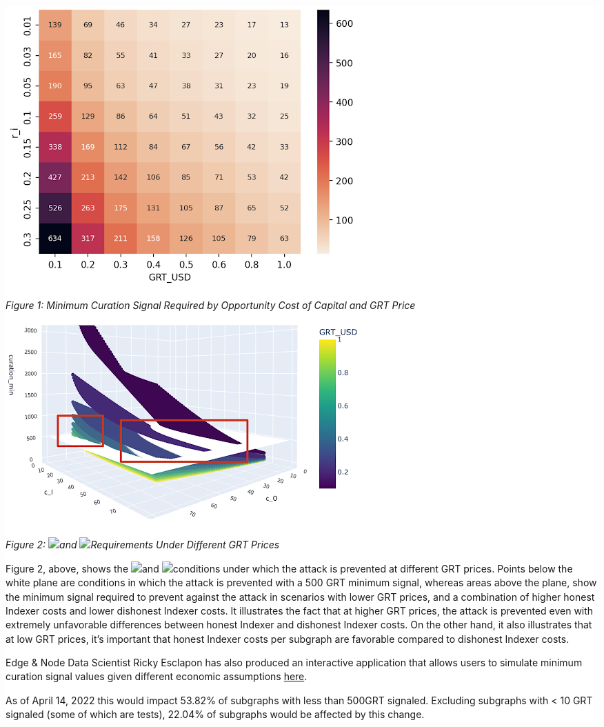 ![Figure 1](../assets/gip-0030/figure1.png)

*Figure 1: Minimum Curation Signal Required by Opportunity Cost of Capital and GRT Price*

![Figure 2](../assets/gip-0030/figure2.png)

*Figure 2:  <img src="https://render.githubusercontent.com/render/math?math=\color{gray}\c_O">and  <img src="https://render.githubusercontent.com/render/math?math=\color{gray}\c_I">Requirements Under Different GRT Prices*

Figure 2, above, shows the <img src="https://render.githubusercontent.com/render/math?math=\color{gray}\c_O">and  <img src="https://render.githubusercontent.com/render/math?math=\color{gray}\c_I">conditions under which the attack is prevented at different GRT prices. Points below the white plane are conditions in which the attack is prevented with a 500 GRT minimum signal, whereas areas above the plane, show the minimum signal required to prevent against the attack in scenarios with lower GRT prices, and a combination of higher honest Indexer costs and lower dishonest Indexer costs. It illustrates the fact that at higher GRT prices, the attack is prevented even with extremely unfavorable differences between honest Indexer and dishonest Indexer costs. On the other hand, it also illustrates that at low GRT prices, it’s important that honest Indexer costs per subgraph are favorable compared to dishonest Indexer costs.

Edge & Node Data Scientist Ricky Esclapon has also produced an interactive application that allows users to simulate minimum curation signal values given different economic assumptions [here](https://share.streamlit.io/rickyesclapon/prysmfollowups2/main/streamlit/formulas_each_heatmap.py).

As of April 14, 2022 this would impact 53.82% of subgraphs with less than 500GRT signaled. Excluding subgraphs with < 10 GRT signaled (some of which are tests), 22.04% of subgraphs would be affected by this change.
